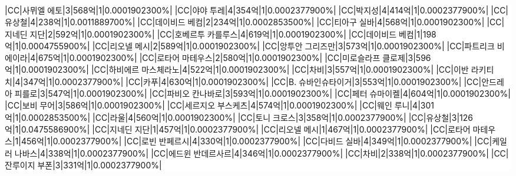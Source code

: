 |CC|사뮈엘 에토|3|568억|1|0.0001902300%|
|CC|야야 투레|4|354억|1|0.0002377900%|
|CC|박지성|4|414억|1|0.0002377900%|
|CC|유상철|4|238억|1|0.0011889700%|
|CC|데이비드 베컴|2|234억|1|0.0002853500%|
|CC|티아구 실바|4|568억|1|0.0001902300%|
|CC|지네딘 지단|2|592억|1|0.0001902300%|
|CC|호베르투 카를루스|4|619억|1|0.0001902300%|
|CC|데이비드 베컴|1|198억|1|0.0004755900%|
|CC|리오넬 메시|2|589억|1|0.0001902300%|
|CC|앙투안 그리즈만|3|573억|1|0.0001902300%|
|CC|파트리크 비에이라|4|675억|1|0.0001902300%|
|CC|로타어 마테우스|2|580억|1|0.0001902300%|
|CC|미로슬라프 클로제|3|596억|1|0.0001902300%|
|CC|하비에르 마스체라노|4|522억|1|0.0001902300%|
|CC|차비|3|557억|1|0.0001902300%|
|CC|이반 라키티치|4|347억|1|0.0002377900%|
|CC|카푸|4|630억|1|0.0001902300%|
|CC|B. 슈바인슈타이거|3|553억|1|0.0001902300%|
|CC|안드레아 피를로|3|547억|1|0.0001902300%|
|CC|파비오 칸나바로|3|593억|1|0.0001902300%|
|CC|페터 슈마이켈|4|604억|1|0.0001902300%|
|CC|보비 무어|3|586억|1|0.0001902300%|
|CC|세르지오 부스케츠|4|574억|1|0.0001902300%|
|CC|웨인 루니|4|301억|1|0.0002853500%|
|CC|라울|4|560억|1|0.0001902300%|
|CC|토니 크로스|3|358억|1|0.0002377900%|
|CC|유상철|3|126억|1|0.0475586900%|
|CC|지네딘 지단|1|457억|1|0.0002377900%|
|CC|리오넬 메시|1|467억|1|0.0002377900%|
|CC|로타어 마테우스|1|456억|1|0.0002377900%|
|CC|로빈 반페르시|4|330억|1|0.0002377900%|
|CC|다비드 실바|4|349억|1|0.0002377900%|
|CC|케일러 나바스|4|338억|1|0.0002377900%|
|CC|에드윈 반데르사르|4|346억|1|0.0002377900%|
|CC|차비|2|338억|1|0.0002377900%|
|CC|잔루이지 부폰|3|331억|1|0.0002377900%|